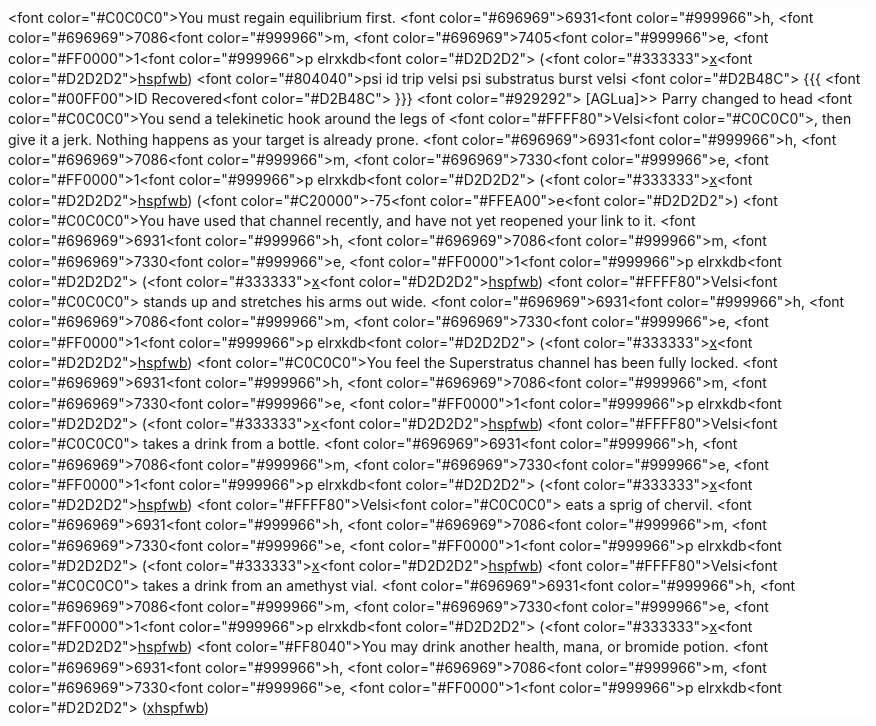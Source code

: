 </font><font color=\"#C0C0C0\">You must regain equilibrium first.
</font><font color=\"#696969\">6931</font><font color=\"#999966\">h, </font><font color=\"#696969\">7086</font><font color=\"#999966\">m, </font><font color=\"#696969\">7405</font><font color=\"#999966\">e, </font><font color=\"#FF0000\">1</font><font color=\"#999966\">p elrxkdb</font><font color=\"#D2D2D2\"> (</font><font color=\"#333333\"><u>x</u></font><font color=\"#D2D2D2\"><u>h</u><u>s</u><u>p</u><u>f</u><u>w</u><u>b</u>) 
</font><font color=\"#804040\">psi id trip velsi
psi substratus burst velsi
</font><font color=\"#D2B48C\">          {{{ </font><font color=\"#00FF00\">ID Recovered</font><font color=\"#D2B48C\"> }}}
</font><font color=\"#929292\">  [AGLua]>> Parry changed to head
</font><font color=\"#C0C0C0\">You send a telekinetic hook around the legs of </font><font color=\"#FFFF80\">Velsi</font><font color=\"#C0C0C0\">, then give it a jerk.
Nothing happens as your target is already prone.
</font><font color=\"#696969\">6931</font><font color=\"#999966\">h, </font><font color=\"#696969\">7086</font><font color=\"#999966\">m, </font><font color=\"#696969\">7330</font><font color=\"#999966\">e, </font><font color=\"#FF0000\">1</font><font color=\"#999966\">p elrxkdb</font><font color=\"#D2D2D2\"> (</font><font color=\"#333333\"><u>x</u></font><font color=\"#D2D2D2\"><u>h</u><u>s</u><u>p</u><u>f</u><u>w</u><u>b</u>) (</font><font color=\"#C20000\">-75</font><font color=\"#FFEA00\">e</font><font color=\"#D2D2D2\">)
</font><font color=\"#C0C0C0\">You have used that channel recently, and have not yet reopened your link to it.
</font><font color=\"#696969\">6931</font><font color=\"#999966\">h, </font><font color=\"#696969\">7086</font><font color=\"#999966\">m, </font><font color=\"#696969\">7330</font><font color=\"#999966\">e, </font><font color=\"#FF0000\">1</font><font color=\"#999966\">p elrxkdb</font><font color=\"#D2D2D2\"> (</font><font color=\"#333333\"><u>x</u></font><font color=\"#D2D2D2\"><u>h</u><u>s</u><u>p</u><u>f</u><u>w</u><u>b</u>) 
</font><font color=\"#FFFF80\">Velsi</font><font color=\"#C0C0C0\"> stands up and stretches his arms out wide.
</font><font color=\"#696969\">6931</font><font color=\"#999966\">h, </font><font color=\"#696969\">7086</font><font color=\"#999966\">m, </font><font color=\"#696969\">7330</font><font color=\"#999966\">e, </font><font color=\"#FF0000\">1</font><font color=\"#999966\">p elrxkdb</font><font color=\"#D2D2D2\"> (</font><font color=\"#333333\"><u>x</u></font><font color=\"#D2D2D2\"><u>h</u><u>s</u><u>p</u><u>f</u><u>w</u><u>b</u>) 
</font><font color=\"#C0C0C0\">You feel the Superstratus channel has been fully locked.
</font><font color=\"#696969\">6931</font><font color=\"#999966\">h, </font><font color=\"#696969\">7086</font><font color=\"#999966\">m, </font><font color=\"#696969\">7330</font><font color=\"#999966\">e, </font><font color=\"#FF0000\">1</font><font color=\"#999966\">p elrxkdb</font><font color=\"#D2D2D2\"> (</font><font color=\"#333333\"><u>x</u></font><font color=\"#D2D2D2\"><u>h</u><u>s</u><u>p</u><u>f</u><u>w</u><u>b</u>) 
</font><font color=\"#FFFF80\">Velsi</font><font color=\"#C0C0C0\"> takes a drink from a bottle.
</font><font color=\"#696969\">6931</font><font color=\"#999966\">h, </font><font color=\"#696969\">7086</font><font color=\"#999966\">m, </font><font color=\"#696969\">7330</font><font color=\"#999966\">e, </font><font color=\"#FF0000\">1</font><font color=\"#999966\">p elrxkdb</font><font color=\"#D2D2D2\"> (</font><font color=\"#333333\"><u>x</u></font><font color=\"#D2D2D2\"><u>h</u><u>s</u><u>p</u><u>f</u><u>w</u><u>b</u>) 
</font><font color=\"#FFFF80\">Velsi</font><font color=\"#C0C0C0\"> eats a sprig of chervil.
</font><font color=\"#696969\">6931</font><font color=\"#999966\">h, </font><font color=\"#696969\">7086</font><font color=\"#999966\">m, </font><font color=\"#696969\">7330</font><font color=\"#999966\">e, </font><font color=\"#FF0000\">1</font><font color=\"#999966\">p elrxkdb</font><font color=\"#D2D2D2\"> (</font><font color=\"#333333\"><u>x</u></font><font color=\"#D2D2D2\"><u>h</u><u>s</u><u>p</u><u>f</u><u>w</u><u>b</u>) 
</font><font color=\"#FFFF80\">Velsi</font><font color=\"#C0C0C0\"> takes a drink from an amethyst vial.
</font><font color=\"#696969\">6931</font><font color=\"#999966\">h, </font><font color=\"#696969\">7086</font><font color=\"#999966\">m, </font><font color=\"#696969\">7330</font><font color=\"#999966\">e, </font><font color=\"#FF0000\">1</font><font color=\"#999966\">p elrxkdb</font><font color=\"#D2D2D2\"> (</font><font color=\"#333333\"><u>x</u></font><font color=\"#D2D2D2\"><u>h</u><u>s</u><u>p</u><u>f</u><u>w</u><u>b</u>) 
</font><font color=\"#FF8040\">You may drink another health, mana, or bromide potion.
</font><font color=\"#696969\">6931</font><font color=\"#999966\">h, </font><font color=\"#696969\">7086</font><font color=\"#999966\">m, </font><font color=\"#696969\">7330</font><font color=\"#999966\">e, </font><font color=\"#FF0000\">1</font><font color=\"#999966\">p elrxkdb</font><font color=\"#D2D2D2\"> (<u>x</u><u>h</u><u>s</u><u>p</u><u>f</u><u>w</u><u>b</u>) 